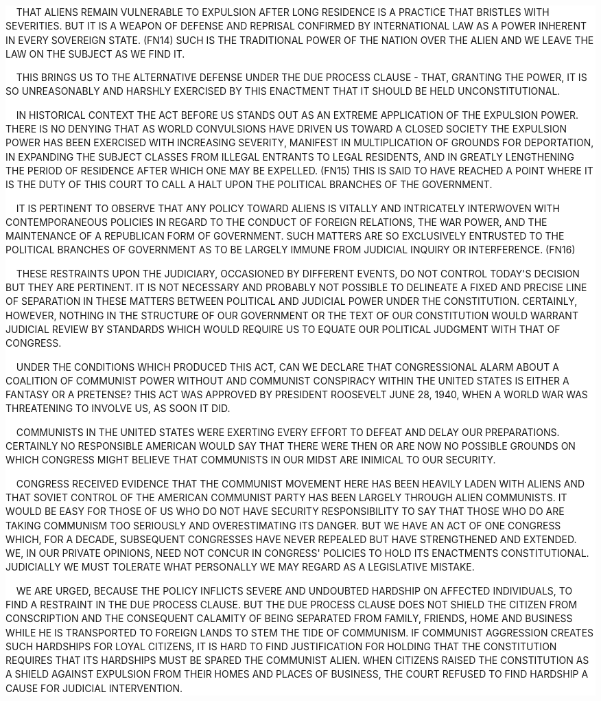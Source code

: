     THAT ALIENS REMAIN VULNERABLE TO EXPULSION AFTER LONG RESIDENCE IS A PRACTICE THAT BRISTLES WITH SEVERITIES.  BUT IT IS A WEAPON OF DEFENSE AND REPRISAL CONFIRMED BY INTERNATIONAL LAW AS A POWER INHERENT IN EVERY SOVEREIGN STATE.  (FN14)  SUCH IS THE TRADITIONAL POWER OF THE NATION OVER THE ALIEN AND WE LEAVE THE LAW ON THE SUBJECT AS WE FIND IT.

    THIS BRINGS US TO THE ALTERNATIVE DEFENSE UNDER THE DUE PROCESS CLAUSE - THAT, GRANTING THE POWER, IT IS SO UNREASONABLY AND HARSHLY EXERCISED BY THIS ENACTMENT THAT IT SHOULD BE HELD UNCONSTITUTIONAL.

    IN HISTORICAL CONTEXT THE ACT BEFORE US STANDS OUT AS AN EXTREME APPLICATION OF THE EXPULSION POWER.  THERE IS NO DENYING THAT AS WORLD CONVULSIONS HAVE DRIVEN US TOWARD A CLOSED SOCIETY THE EXPULSION POWER HAS BEEN EXERCISED WITH INCREASING SEVERITY, MANIFEST IN MULTIPLICATION OF GROUNDS FOR DEPORTATION, IN EXPANDING THE SUBJECT CLASSES FROM ILLEGAL ENTRANTS TO LEGAL RESIDENTS, AND IN GREATLY LENGTHENING THE PERIOD OF RESIDENCE AFTER WHICH ONE MAY BE EXPELLED.  (FN15)  THIS IS SAID TO HAVE REACHED A POINT WHERE IT IS THE DUTY OF THIS COURT TO CALL A HALT UPON THE POLITICAL BRANCHES OF THE GOVERNMENT.

    IT IS PERTINENT TO OBSERVE THAT ANY POLICY TOWARD ALIENS IS VITALLY AND INTRICATELY INTERWOVEN WITH CONTEMPORANEOUS POLICIES IN REGARD TO THE CONDUCT OF FOREIGN RELATIONS, THE WAR POWER, AND THE MAINTENANCE OF A REPUBLICAN FORM OF GOVERNMENT.  SUCH MATTERS ARE SO EXCLUSIVELY ENTRUSTED TO THE POLITICAL BRANCHES OF GOVERNMENT AS TO BE LARGELY IMMUNE FROM JUDICIAL INQUIRY OR INTERFERENCE.  (FN16)

    THESE RESTRAINTS UPON THE JUDICIARY, OCCASIONED BY DIFFERENT EVENTS, DO NOT CONTROL TODAY'S DECISION BUT THEY ARE PERTINENT.  IT IS NOT NECESSARY AND PROBABLY NOT POSSIBLE TO DELINEATE A FIXED AND PRECISE LINE OF SEPARATION IN THESE MATTERS BETWEEN POLITICAL AND JUDICIAL POWER UNDER THE CONSTITUTION.  CERTAINLY, HOWEVER, NOTHING IN THE STRUCTURE OF OUR GOVERNMENT OR THE TEXT OF OUR CONSTITUTION WOULD WARRANT JUDICIAL REVIEW BY STANDARDS WHICH WOULD REQUIRE US TO EQUATE OUR POLITICAL JUDGMENT WITH THAT OF CONGRESS.

    UNDER THE CONDITIONS WHICH PRODUCED THIS ACT, CAN WE DECLARE THAT CONGRESSIONAL ALARM ABOUT A COALITION OF COMMUNIST POWER WITHOUT AND COMMUNIST CONSPIRACY WITHIN THE UNITED STATES IS EITHER A FANTASY OR A PRETENSE?  THIS ACT WAS APPROVED BY PRESIDENT ROOSEVELT JUNE 28, 1940, WHEN A WORLD WAR WAS THREATENING TO INVOLVE US, AS SOON IT DID.

    COMMUNISTS IN THE UNITED STATES WERE EXERTING EVERY EFFORT TO DEFEAT AND DELAY OUR PREPARATIONS.  CERTAINLY NO RESPONSIBLE AMERICAN WOULD SAY THAT THERE WERE THEN OR ARE NOW NO POSSIBLE GROUNDS ON WHICH CONGRESS MIGHT BELIEVE THAT COMMUNISTS IN OUR MIDST ARE INIMICAL TO OUR SECURITY.

    CONGRESS RECEIVED EVIDENCE THAT THE COMMUNIST MOVEMENT HERE HAS BEEN HEAVILY LADEN WITH ALIENS AND THAT SOVIET CONTROL OF THE AMERICAN COMMUNIST PARTY HAS BEEN LARGELY THROUGH ALIEN COMMUNISTS.  IT WOULD BE EASY FOR THOSE OF US WHO DO NOT HAVE SECURITY RESPONSIBILITY TO SAY THAT THOSE WHO DO ARE TAKING COMMUNISM TOO SERIOUSLY AND OVERESTIMATING ITS DANGER.  BUT WE HAVE AN ACT OF ONE CONGRESS WHICH, FOR A DECADE, SUBSEQUENT CONGRESSES HAVE NEVER REPEALED BUT HAVE STRENGTHENED AND EXTENDED.  WE, IN OUR PRIVATE OPINIONS, NEED NOT CONCUR IN CONGRESS' POLICIES TO HOLD ITS ENACTMENTS CONSTITUTIONAL.  JUDICIALLY WE MUST TOLERATE WHAT PERSONALLY WE MAY REGARD AS A LEGISLATIVE MISTAKE.

    WE ARE URGED, BECAUSE THE POLICY INFLICTS SEVERE AND UNDOUBTED HARDSHIP ON AFFECTED INDIVIDUALS, TO FIND A RESTRAINT IN THE DUE PROCESS CLAUSE.  BUT THE DUE PROCESS CLAUSE DOES NOT SHIELD THE CITIZEN FROM CONSCRIPTION AND THE CONSEQUENT CALAMITY OF BEING SEPARATED FROM FAMILY, FRIENDS, HOME AND BUSINESS WHILE HE IS TRANSPORTED TO FOREIGN LANDS TO STEM THE TIDE OF COMMUNISM.  IF COMMUNIST AGGRESSION CREATES SUCH HARDSHIPS FOR LOYAL CITIZENS, IT IS HARD TO FIND JUSTIFICATION FOR HOLDING THAT THE CONSTITUTION REQUIRES THAT ITS HARDSHIPS MUST BE SPARED THE COMMUNIST ALIEN.  WHEN CITIZENS RAISED THE CONSTITUTION AS A SHIELD AGAINST EXPULSION FROM THEIR HOMES AND PLACES OF BUSINESS, THE COURT REFUSED TO FIND HARDSHIP A CAUSE FOR JUDICIAL INTERVENTION.

